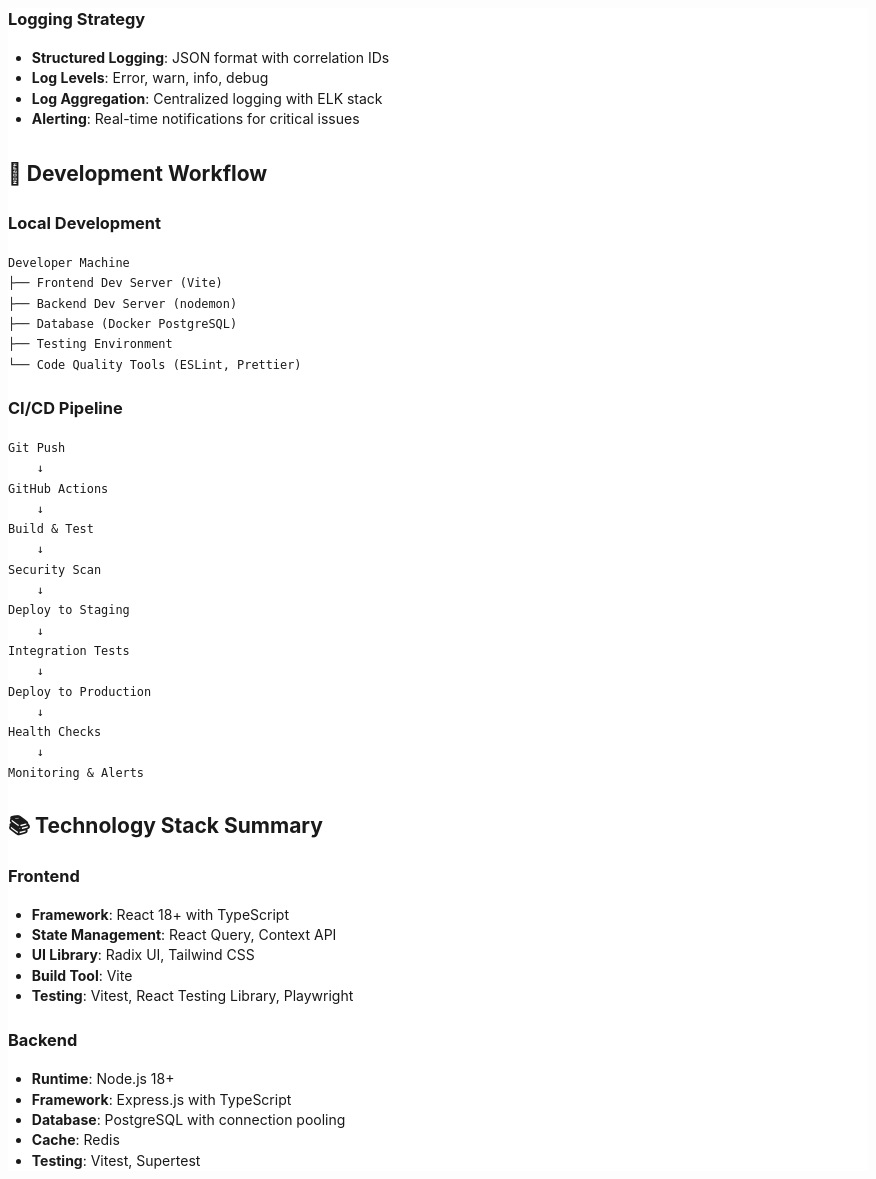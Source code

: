 ### Logging Strategy
- **Structured Logging**: JSON format with correlation IDs
- **Log Levels**: Error, warn, info, debug
- **Log Aggregation**: Centralized logging with ELK stack
- **Alerting**: Real-time notifications for critical issues

## 🔧 Development Workflow

### Local Development
```
Developer Machine
├── Frontend Dev Server (Vite)
├── Backend Dev Server (nodemon)
├── Database (Docker PostgreSQL)
├── Testing Environment
└── Code Quality Tools (ESLint, Prettier)
```

### CI/CD Pipeline
```
Git Push
    ↓
GitHub Actions
    ↓
Build & Test
    ↓
Security Scan
    ↓
Deploy to Staging
    ↓
Integration Tests
    ↓
Deploy to Production
    ↓
Health Checks
    ↓
Monitoring & Alerts
```

## 📚 Technology Stack Summary

### Frontend
- **Framework**: React 18+ with TypeScript
- **State Management**: React Query, Context API
- **UI Library**: Radix UI, Tailwind CSS
- **Build Tool**: Vite
- **Testing**: Vitest, React Testing Library, Playwright

### Backend
- **Runtime**: Node.js 18+
- **Framework**: Express.js with TypeScript
- **Database**: PostgreSQL with connection pooling
- **Cache**: Redis
- **Testing**: Vitest, Supertest
